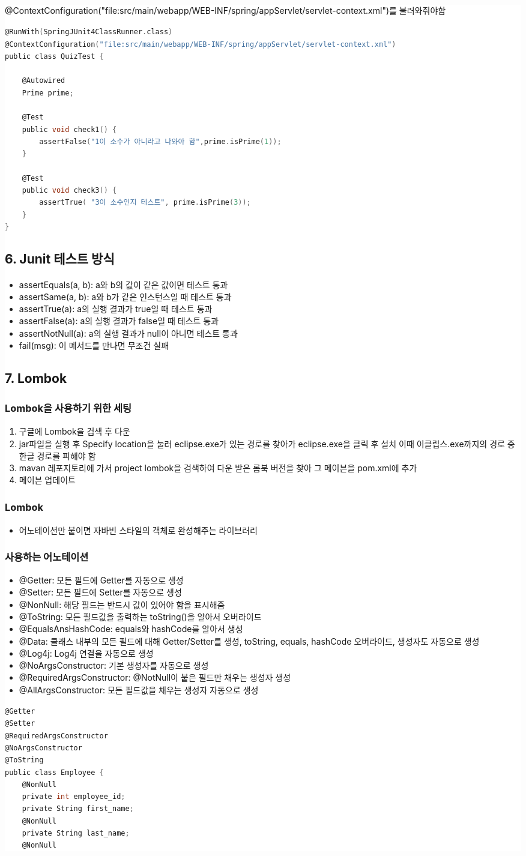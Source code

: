 @ContextConfiguration("file:src/main/webapp/WEB-INF/spring/appServlet/servlet-context.xml")를 불러와줘야함
```C
@RunWith(SpringJUnit4ClassRunner.class)
@ContextConfiguration("file:src/main/webapp/WEB-INF/spring/appServlet/servlet-context.xml")
public class QuizTest {
	
	@Autowired
	Prime prime;
	
	@Test
	public void check1() {
		assertFalse("1이 소수가 아니라고 나와야 함",prime.isPrime(1));
	}
	
	@Test
	public void check3() {
		assertTrue( "3이 소수인지 테스트", prime.isPrime(3));
	}
}
```
## 6. Junit 테스트 방식
* assertEquals(a, b): a와 b의 값이 같은 값이면 테스트 통과
* assertSame(a, b): a와 b가 같은 인스턴스일 때 테스트 통과
* assertTrue(a): a의 실행 결과가 true일 때 테스트 통과
* assertFalse(a): a의 실행 결과가 false일 때 테스트 통과
* assertNotNull(a): a의 실행 결과가 null이 아니면 테스트 통과
* fail(msg): 이 메서드를 만나면 무조건 실패
## 7. Lombok
### Lombok을 사용하기 위한 세팅
1.  구글에 Lombok을 검색 후 다운
2.  jar파일을 실행 후 Specify location을 눌러 eclipse.exe가 있는 경로를 찾아가 eclipse.exe을 클릭 후 설치
이때 이클립스.exe까지의 경로 중 한글 경로를 피해야 함
3.  mavan 레포지토리에 가서 project lombok을 검색하여 다운 받은 롬북 버전을 찾아 그 메이븐을 pom.xml에 추가
4.  메이븐 업데이트
### Lombok
* 어노테이션만 붙이면 자바빈 스타일의 객체로 완성해주는 라이브러리
### 사용하는 어노테이션
* @Getter: 모든 필드에 Getter를 자동으로 생성
* @Setter: 모든 필드에 Setter를 자동으로 생성
* @NonNull: 해당 필드는 반드시 값이 있어야 함을 표시해줌
* @ToString: 모든 필드값을 출력하는 toString()을 알아서 오버라이드
* @EqualsAnsHashCode: equals와 hashCode를 알아서 생성
* @Data: 클래스 내부의 모든 필드에 대해 Getter/Setter를 생성, toString, equals, hashCode 오버라이드, 생성자도 자동으로 생성
* @Log4j: Log4j 연결을 자동으로 생성
* @NoArgsConstructor: 기본 생성자를 자동으로 생성
* @RequiredArgsConstructor: @NotNull이 붙은 필드만 채우는 생성자 생성
* @AllArgsConstructor: 모든 필드값을 채우는 생성자 자동으로 생성
```C
@Getter
@Setter
@RequiredArgsConstructor
@NoArgsConstructor
@ToString
public class Employee {
	@NonNull
	private int employee_id;
	private String first_name;
	@NonNull
	private String last_name;
	@NonNull
```